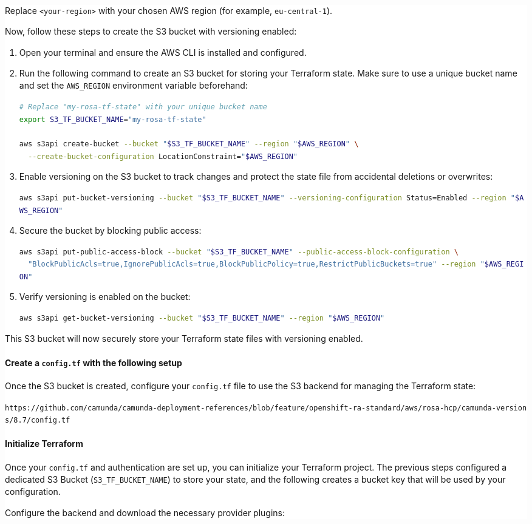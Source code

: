Replace `<your-region>` with your chosen AWS region (for example, `eu-central-1`).

Now, follow these steps to create the S3 bucket with versioning enabled:

1. Open your terminal and ensure the AWS CLI is installed and configured.

2. Run the following command to create an S3 bucket for storing your Terraform state. Make sure to use a unique bucket name and set the `AWS_REGION` environment variable beforehand:

   ```bash
   # Replace "my-rosa-tf-state" with your unique bucket name
   export S3_TF_BUCKET_NAME="my-rosa-tf-state"

   aws s3api create-bucket --bucket "$S3_TF_BUCKET_NAME" --region "$AWS_REGION" \
     --create-bucket-configuration LocationConstraint="$AWS_REGION"
   ```

3. Enable versioning on the S3 bucket to track changes and protect the state file from accidental deletions or overwrites:

   ```bash
   aws s3api put-bucket-versioning --bucket "$S3_TF_BUCKET_NAME" --versioning-configuration Status=Enabled --region "$AWS_REGION"
   ```

4. Secure the bucket by blocking public access:

   ```bash
   aws s3api put-public-access-block --bucket "$S3_TF_BUCKET_NAME" --public-access-block-configuration \
     "BlockPublicAcls=true,IgnorePublicAcls=true,BlockPublicPolicy=true,RestrictPublicBuckets=true" --region "$AWS_REGION"
   ```

5. Verify versioning is enabled on the bucket:

   ```bash
   aws s3api get-bucket-versioning --bucket "$S3_TF_BUCKET_NAME" --region "$AWS_REGION"
   ```

This S3 bucket will now securely store your Terraform state files with versioning enabled.

#### Create a `config.tf` with the following setup

Once the S3 bucket is created, configure your `config.tf` file to use the S3 backend for managing the Terraform state:

```hcl reference
https://github.com/camunda/camunda-deployment-references/blob/feature/openshift-ra-standard/aws/rosa-hcp/camunda-versions/8.7/config.tf
```

#### Initialize Terraform

Once your `config.tf` and authentication are set up, you can initialize your Terraform project. The previous steps configured a dedicated S3 Bucket (`S3_TF_BUCKET_NAME`) to store your state, and the following creates a bucket key that will be used by your configuration.

Configure the backend and download the necessary provider plugins:
